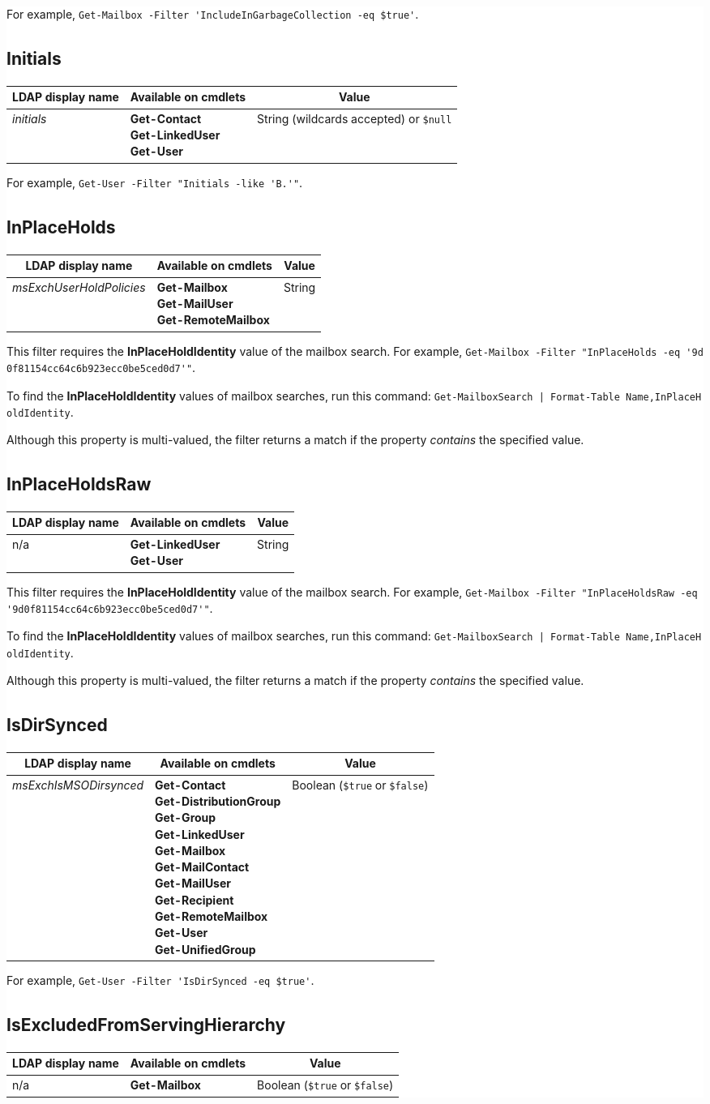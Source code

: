 For example, `Get-Mailbox -Filter 'IncludeInGarbageCollection -eq $true'`.

## Initials

|LDAP display name|Available on cmdlets|Value|
|---|---|---|
|_initials_|**Get-Contact** <br/> **Get-LinkedUser** <br/> **Get-User**|String (wildcards accepted) or `$null`|

For example, `Get-User -Filter "Initials -like 'B.'"`.

## InPlaceHolds

|LDAP display name|Available on cmdlets|Value|
|---|---|---|
|_msExchUserHoldPolicies_|**Get-Mailbox** <br/> **Get-MailUser** <br/> **Get-RemoteMailbox**|String|

This filter requires the **InPlaceHoldIdentity** value of the mailbox search. For example, `Get-Mailbox -Filter "InPlaceHolds -eq '9d0f81154cc64c6b923ecc0be5ced0d7'"`.

To find the **InPlaceHoldIdentity** values of mailbox searches, run this command: `Get-MailboxSearch | Format-Table Name,InPlaceHoldIdentity`.

Although this property is multi-valued, the filter returns a match if the property _contains_ the specified value.

## InPlaceHoldsRaw

|LDAP display name|Available on cmdlets|Value|
|---|---|---|
|n/a|**Get-LinkedUser** <br/> **Get-User**|String|

This filter requires the **InPlaceHoldIdentity** value of the mailbox search. For example, `Get-Mailbox -Filter "InPlaceHoldsRaw -eq '9d0f81154cc64c6b923ecc0be5ced0d7'"`.

To find the **InPlaceHoldIdentity** values of mailbox searches, run this command: `Get-MailboxSearch | Format-Table Name,InPlaceHoldIdentity`.

Although this property is multi-valued, the filter returns a match if the property _contains_ the specified value.

## IsDirSynced

|LDAP display name|Available on cmdlets|Value|
|---|---|---|
|_msExchIsMSODirsynced_|**Get-Contact** <br/> **Get-DistributionGroup** <br/> **Get-Group** <br/> **Get-LinkedUser** <br/> **Get-Mailbox** <br/> **Get-MailContact** <br/> **Get-MailUser** <br/> **Get-Recipient** <br/> **Get-RemoteMailbox** <br/> **Get-User** <br/> **Get-UnifiedGroup**|Boolean (`$true` or `$false`)|

For example, `Get-User -Filter 'IsDirSynced -eq $true'`.

## IsExcludedFromServingHierarchy

|LDAP display name|Available on cmdlets|Value|
|---|---|---|
|n/a|**Get-Mailbox**|Boolean (`$true` or `$false`)|
